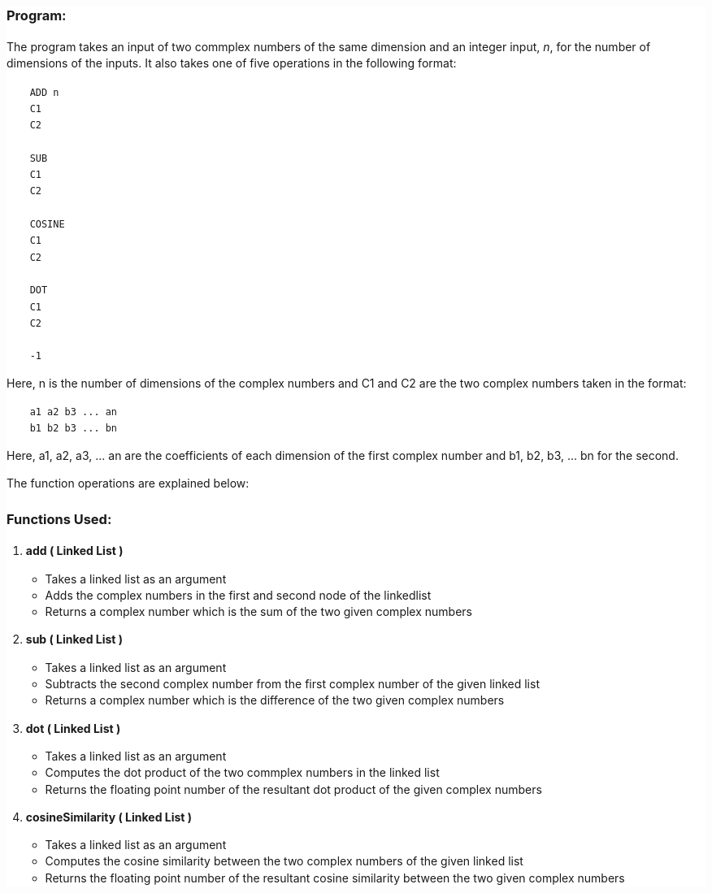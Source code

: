 ### **Program:**

The program takes an input of two commplex numbers of the same dimension and an integer input, *n*,  for the number of dimensions of the inputs. It also takes one of five operations in the following format:

        ADD n
        C1
        C2

        SUB
        C1
        C2

        COSINE
        C1
        C2

        DOT
        C1
        C2
        
        -1

Here, n is the number of dimensions of the complex numbers and C1 and C2 are the two complex numbers taken in the format:

        a1 a2 b3 ... an
        b1 b2 b3 ... bn

Here, a1, a2, a3, ... an are the coefficients of each dimension of the first complex number and b1, b2, b3, ... bn for the second. 

The function operations are explained below:

### **Functions Used:**

1. **add ( Linked List )**

    - Takes a linked list as an argument
    - Adds the complex numbers in the first and second node of the linkedlist
    - Returns a complex number which is the sum of the two given complex numbers

2. **sub ( Linked List )**

    - Takes a linked list as an argument
    - Subtracts the second complex number from the first complex number of the given linked list
    - Returns a complex number which is the difference of the two given complex numbers

3. **dot ( Linked List )**

    - Takes a linked list as an argument
    - Computes the dot product of the two commplex numbers in the linked list
    - Returns the floating point number of the resultant dot product of the given complex numbers

4. **cosineSimilarity ( Linked List )**

    - Takes a linked list as an argument
    - Computes the cosine similarity between the two complex numbers of the given linked list
    - Returns the floating point number of the resultant cosine similarity between the two given complex numbers
